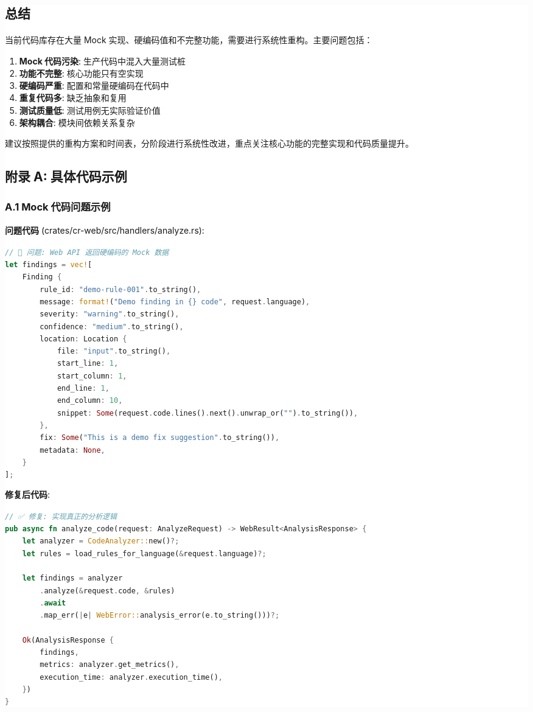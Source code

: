 ## 总结

当前代码库存在大量 Mock 实现、硬编码值和不完整功能，需要进行系统性重构。主要问题包括：

1. **Mock 代码污染**: 生产代码中混入大量测试桩
2. **功能不完整**: 核心功能只有空实现
3. **硬编码严重**: 配置和常量硬编码在代码中
4. **重复代码多**: 缺乏抽象和复用
5. **测试质量低**: 测试用例无实际验证价值
6. **架构耦合**: 模块间依赖关系复杂

建议按照提供的重构方案和时间表，分阶段进行系统性改进，重点关注核心功能的完整实现和代码质量提升。

## 附录 A: 具体代码示例

### A.1 Mock 代码问题示例

**问题代码** (crates/cr-web/src/handlers/analyze.rs):
```rust
// 🔴 问题: Web API 返回硬编码的 Mock 数据
let findings = vec![
    Finding {
        rule_id: "demo-rule-001".to_string(),
        message: format!("Demo finding in {} code", request.language),
        severity: "warning".to_string(),
        confidence: "medium".to_string(),
        location: Location {
            file: "input".to_string(),
            start_line: 1,
            start_column: 1,
            end_line: 1,
            end_column: 10,
            snippet: Some(request.code.lines().next().unwrap_or("").to_string()),
        },
        fix: Some("This is a demo fix suggestion".to_string()),
        metadata: None,
    }
];
```

**修复后代码**:
```rust
// ✅ 修复: 实现真正的分析逻辑
pub async fn analyze_code(request: AnalyzeRequest) -> WebResult<AnalysisResponse> {
    let analyzer = CodeAnalyzer::new()?;
    let rules = load_rules_for_language(&request.language)?;

    let findings = analyzer
        .analyze(&request.code, &rules)
        .await
        .map_err(|e| WebError::analysis_error(e.to_string()))?;

    Ok(AnalysisResponse {
        findings,
        metrics: analyzer.get_metrics(),
        execution_time: analyzer.execution_time(),
    })
}
```
